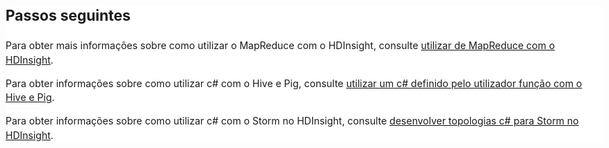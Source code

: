 ## <a name="next-steps"></a>Passos seguintes

Para obter mais informações sobre como utilizar o MapReduce com o HDInsight, consulte [utilizar de MapReduce com o HDInsight](hdinsight-use-mapreduce.md).

Para obter informações sobre como utilizar c# com o Hive e Pig, consulte [utilizar um c# definido pelo utilizador função com o Hive e Pig](apache-hadoop-hive-pig-udf-dotnet-csharp.md).

Para obter informações sobre como utilizar c# com o Storm no HDInsight, consulte [desenvolver topologias c# para Storm no HDInsight](../storm/apache-storm-develop-csharp-visual-studio-topology.md).